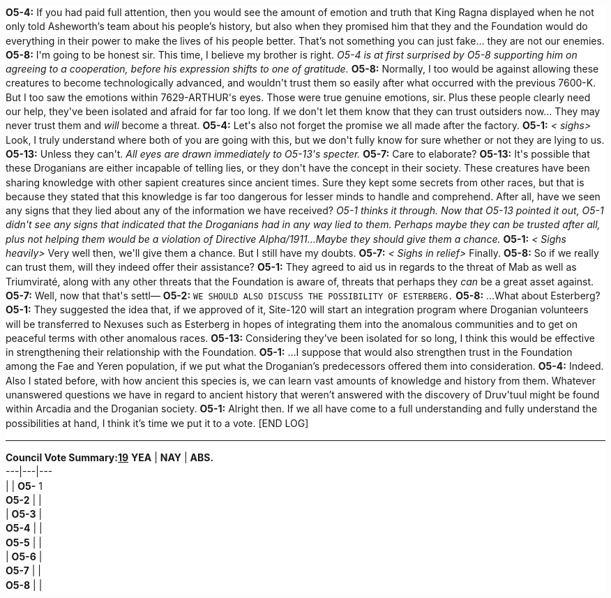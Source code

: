 **O5-4:** If you had paid full attention, then you would see the amount of emotion and truth that King Ragna displayed when he not only told Asheworth’s team about his people’s history, but also when they promised him that they and the Foundation would do everything in their power to make the lives of his people better. That’s not something you can just fake… they are not our enemies.
**O5-8:** I'm going to be honest sir. This time, I believe my brother is right.
_O5-4 is at first surprised by O5-8 supporting him on agreeing to a cooperation, before his expression shifts to one of gratitude._
**O5-8:** Normally, I too would be against allowing these creatures to become technologically advanced, and wouldn't trust them so easily after what occurred with the previous 7600-K. But I too saw the emotions within 7629-ARTHUR's eyes. Those were true genuine emotions, sir. Plus these people clearly need our help, they've been isolated and afraid for far too long. If we don't let them know that they can trust outsiders now… They may never trust them and _will_ become a threat.
**O5-4:** Let's also not forget the promise we all made after the factory.
**O5-1:** _< sighs>_ Look, I truly understand where both of you are going with this, but we don't fully know for sure whether or not they are lying to us.
**O5-13:** Unless they can't.
_All eyes are drawn immediately to O5-13's specter._
**O5-7:** Care to elaborate?
**O5-13:** It's possible that these Droganians are either incapable of telling lies, or they don't have the concept in their society. These creatures have been sharing knowledge with other sapient creatures since ancient times. Sure they kept some secrets from other races, but that is because they stated that this knowledge is far too dangerous for lesser minds to handle and comprehend. After all, have we seen any signs that they lied about any of the information we have received?
_O5-1 thinks it through. Now that O5-13 pointed it out, O5-1 didn't see any signs that indicated that the Droganians had in any way lied to them. Perhaps maybe they can be trusted after all, plus not helping them would be a violation of Directive Alpha/1911…Maybe they should give them a chance._
**O5-1:** _< Sighs heavily>_ Very well then, we'll give them a chance. But I still have my doubts.
**O5-7:** _< Sighs in relief>_ Finally.
**O5-8:** So if we really can trust them, will they indeed offer their assistance?
**O5-1:** They agreed to aid us in regards to the threat of Mab as well as Triumviraté, along with any other threats that the Foundation is aware of, threats that perhaps they _can_ be a great asset against.
**O5-7:** Well, now that that's settl—
**O5-2:** `WE SHOULD ALSO DISCUSS THE POSSIBILITY OF ESTERBERG.`
**O5-8:** …What about Esterberg?
**O5-1:** They suggested the idea that, if we approved of it, Site-120 will start an integration program where Droganian volunteers will be transferred to Nexuses such as Esterberg in hopes of integrating them into the anomalous communities and to get on peaceful terms with other anomalous races.
**O5-13:** Considering they’ve been isolated for so long, I think this would be effective in strengthening their relationship with the Foundation.
**O5-1:** …I suppose that would also strengthen trust in the Foundation among the Fae and Yeren population, if we put what the Droganian’s predecessors offered them into consideration.
**O5-4:** Indeed. Also I stated before, with how ancient this species is, we can learn vast amounts of knowledge and history from them. Whatever unanswered questions we have in regard to ancient history that weren’t answered with the discovery of Druv'tuul might be found within Arcadia and the Droganian society.
**O5-1:** Alright then. If we all have come to a full understanding and fully understand the possibilities at hand, I think it’s time we put it to a vote.
[END LOG]
* * *
**Council Vote Summary:[19](javascript:;)**
**YEA** | **NAY** | **ABS.**  
---|---|---  
|  | **O5-** 1  
**O5-2** |  |   
| **O5-3** |   
**O5-4** |  |   
**O5-5** |  |   
| **O5-6** |   
**O5-7** |  |   
**O5-8** |  |   